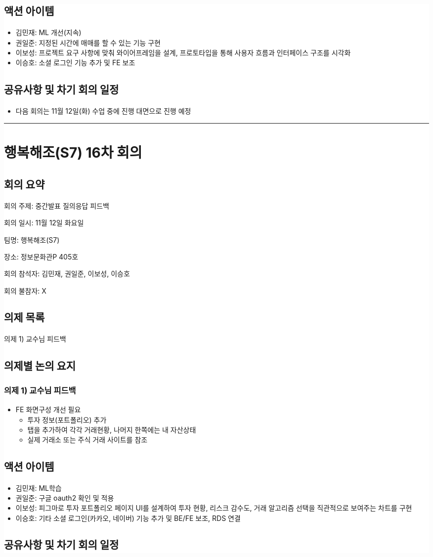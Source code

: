 ## 액션 아이템

- 김민재: ML 개선(지속)
- 권일준: 지정된 시간에 매매를 할 수 있는 기능 구현
- 이보성: 프로젝트 요구 사항에 맞춰 와이어프레임을 설계, 프로토타입을 통해 사용자 흐름과 인터페이스 구조를 시각화
- 이승호: 소셜 로그인 기능 추가 및 FE 보조

## 공유사항 및 차기 회의 일정

- 다음 회의는 11월 12일(화) 수업 중에 진행 대면으로 진행 예정

---

# 행복해조(S7) 16차 회의

## 회의 요약

회의 주제: 중간발표 질의응답 피드백

회의 일시: 11월 12일 화요일

팀명: 행복해조(S7)

장소: 정보문화관P 405호

회의 참석자: 김민재, 권일준, 이보성, 이승호

회의 불참자: X

## 의제 목록

의제 1) 교수님 피드백

## 의제별 논의 요지

### 의제 1) 교수님 피드백

- FE 화면구성 개선 필요
    - 투자 정보(포트폴리오) 추가
    - 탭을 추가하여 각각 거래현황, 나머지 한쪽에는 내 자산상태
    - 실제 거래소 또는 주식 거래 사이트를 참조

## 액션 아이템

- 김민재: ML학습
- 권일준: 구글 oauth2 확인 및 적용
- 이보성: 피그마로 투자 포트폴리오 페이지 UI를 설계하여 투자 현황, 리스크 감수도, 거래 알고리즘 선택을 직관적으로 보여주는 차트를 구현
- 이승호: 기타 소셜 로그인(카카오, 네이버) 기능 추가 및 BE/FE 보조, RDS 연결

## 공유사항 및 차기 회의 일정
